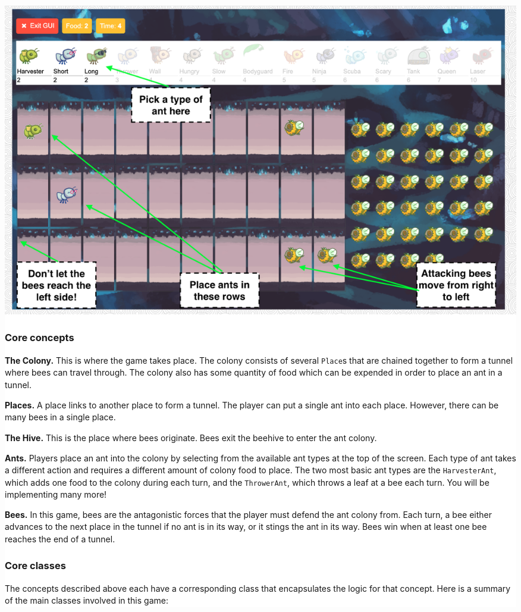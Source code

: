 ![](./images/gui_explanation.png)

### Core concepts

**The Colony.** This is where the game takes place. The colony consists of several `Place`s that are chained together to form a tunnel where bees can travel through. The colony also has some quantity of food which can be expended in order to place an ant in a tunnel.

**Places.** A place links to another place to form a tunnel. The player can put a single ant into each place. However, there can be many bees in a single place.

**The Hive.** This is the place where bees originate. Bees exit the beehive to enter the ant colony.

**Ants.** Players place an ant into the colony by selecting from the available ant types at the top of the screen. Each type of ant takes a different action and requires a different amount of colony food to place. The two most basic ant types are the `HarvesterAnt`, which adds one food to the colony during each turn, and the `ThrowerAnt`, which throws a leaf at a bee each turn. You will be implementing many more!

**Bees.** In this game, bees are the antagonistic forces that the player must defend the ant colony from. Each turn, a bee either advances to the next place in the tunnel if no ant is in its way, or it stings the ant in its way. Bees win when at least one bee reaches the end of a tunnel.

### Core classes

The concepts described above each have a corresponding class that encapsulates the logic for that concept. Here is a summary of the main classes involved in this game:
